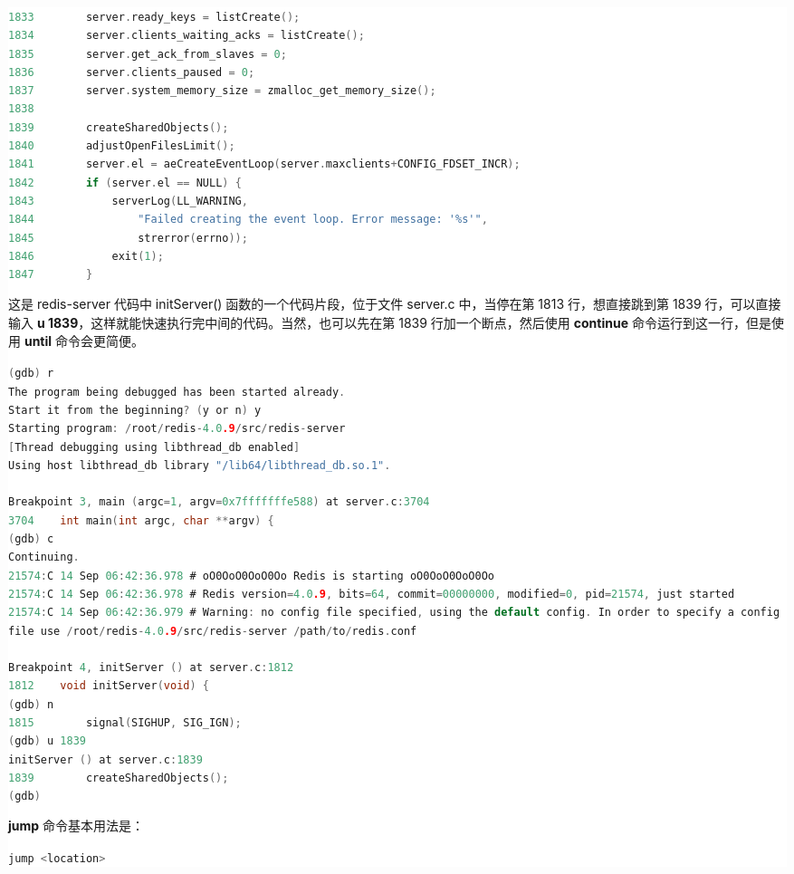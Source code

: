 ```c
1833        server.ready_keys = listCreate();
1834        server.clients_waiting_acks = listCreate();
1835        server.get_ack_from_slaves = 0;
1836        server.clients_paused = 0;
1837        server.system_memory_size = zmalloc_get_memory_size();
1838
1839        createSharedObjects();
1840        adjustOpenFilesLimit();
1841        server.el = aeCreateEventLoop(server.maxclients+CONFIG_FDSET_INCR);
1842        if (server.el == NULL) {
1843            serverLog(LL_WARNING,
1844                "Failed creating the event loop. Error message: '%s'",
1845                strerror(errno));
1846            exit(1);
1847        }
```

这是 redis-server 代码中 initServer() 函数的一个代码片段，位于文件 server.c 中，当停在第 1813 行，想直接跳到第 1839 行，可以直接输入 **u 1839**，这样就能快速执行完中间的代码。当然，也可以先在第 1839 行加一个断点，然后使用 **continue** 命令运行到这一行，但是使用 **until** 命令会更简便。

```c
(gdb) r
The program being debugged has been started already.
Start it from the beginning? (y or n) y
Starting program: /root/redis-4.0.9/src/redis-server 
[Thread debugging using libthread_db enabled]
Using host libthread_db library "/lib64/libthread_db.so.1".

Breakpoint 3, main (argc=1, argv=0x7fffffffe588) at server.c:3704
3704    int main(int argc, char **argv) {
(gdb) c
Continuing.
21574:C 14 Sep 06:42:36.978 # oO0OoO0OoO0Oo Redis is starting oO0OoO0OoO0Oo
21574:C 14 Sep 06:42:36.978 # Redis version=4.0.9, bits=64, commit=00000000, modified=0, pid=21574, just started
21574:C 14 Sep 06:42:36.979 # Warning: no config file specified, using the default config. In order to specify a config file use /root/redis-4.0.9/src/redis-server /path/to/redis.conf

Breakpoint 4, initServer () at server.c:1812
1812    void initServer(void) {
(gdb) n
1815        signal(SIGHUP, SIG_IGN);
(gdb) u 1839
initServer () at server.c:1839
1839        createSharedObjects();
(gdb)
```

**jump** 命令基本用法是：

```c
jump <location>
```
